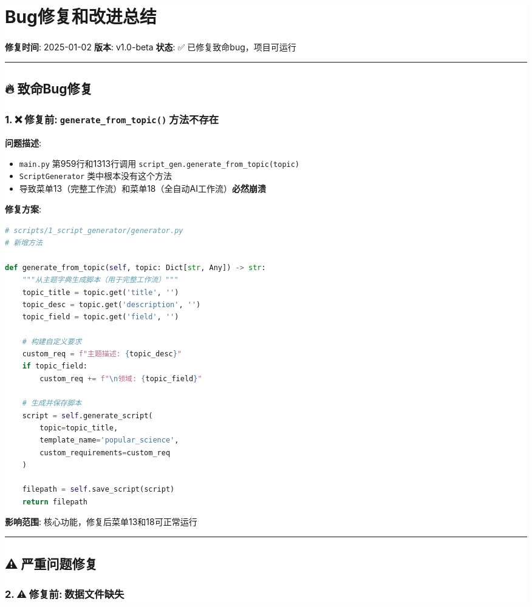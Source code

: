 # Bug修复和改进总结

**修复时间**: 2025-01-02
**版本**: v1.0-beta
**状态**: ✅ 已修复致命bug，项目可运行

---

## 🔥 致命Bug修复

### 1. ❌ **修复前**: `generate_from_topic()` 方法不存在

**问题描述**:
- `main.py` 第959行和1313行调用 `script_gen.generate_from_topic(topic)`
- `ScriptGenerator` 类中根本没有这个方法
- 导致菜单13（完整工作流）和菜单18（全自动AI工作流）**必然崩溃**

**修复方案**:
```python
# scripts/1_script_generator/generator.py
# 新增方法

def generate_from_topic(self, topic: Dict[str, Any]) -> str:
    """从主题字典生成脚本（用于完整工作流）"""
    topic_title = topic.get('title', '')
    topic_desc = topic.get('description', '')
    topic_field = topic.get('field', '')

    # 构建自定义要求
    custom_req = f"主题描述: {topic_desc}"
    if topic_field:
        custom_req += f"\n领域: {topic_field}"

    # 生成并保存脚本
    script = self.generate_script(
        topic=topic_title,
        template_name='popular_science',
        custom_requirements=custom_req
    )

    filepath = self.save_script(script)
    return filepath
```

**影响范围**: 核心功能，修复后菜单13和18可正常运行

---

## ⚠️ 严重问题修复

### 2. ⚠️ **修复前**: 数据文件缺失
